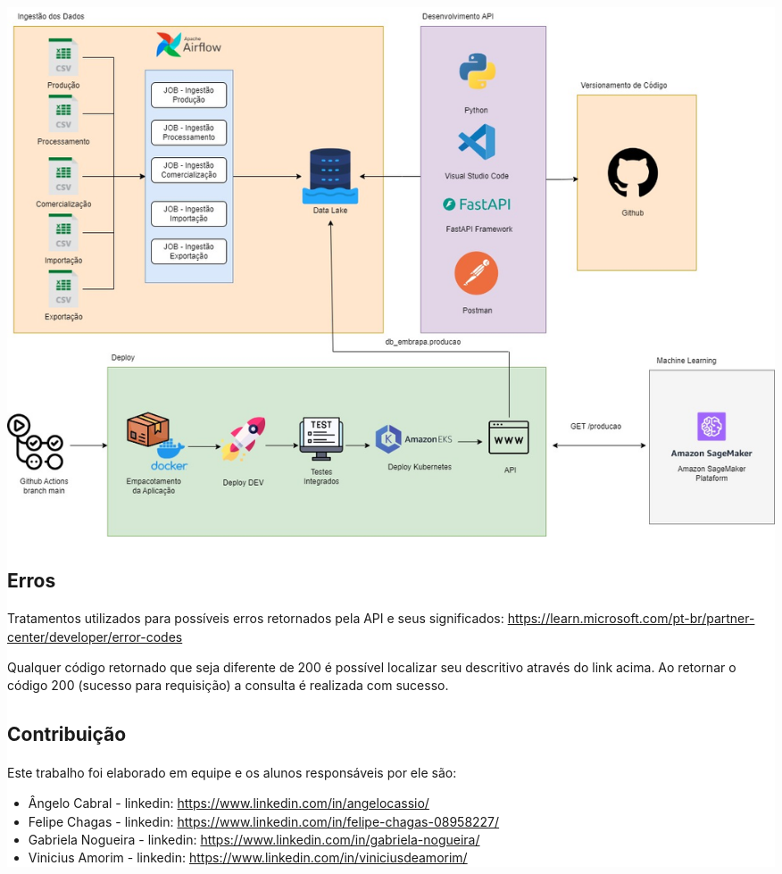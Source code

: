 ![Arquitetura de Deploy](arquitetura.jpg)

## Erros

Tratamentos utilizados para possíveis erros retornados pela API e seus significados: https://learn.microsoft.com/pt-br/partner-center/developer/error-codes

Qualquer código retornado que seja diferente de 200 é possível localizar seu descritivo através do link acima.
Ao retornar o código 200 (sucesso para requisição) a consulta é realizada com sucesso.

## Contribuição

Este trabalho foi elaborado em equipe e os alunos responsáveis por ele são:

- Ângelo Cabral - linkedin: https://www.linkedin.com/in/angelocassio/
- Felipe Chagas - linkedin:  https://www.linkedin.com/in/felipe-chagas-08958227/
- Gabriela Nogueira - linkedin: https://www.linkedin.com/in/gabriela-nogueira/
- Vinicius Amorim - linkedin: https://www.linkedin.com/in/viniciusdeamorim/